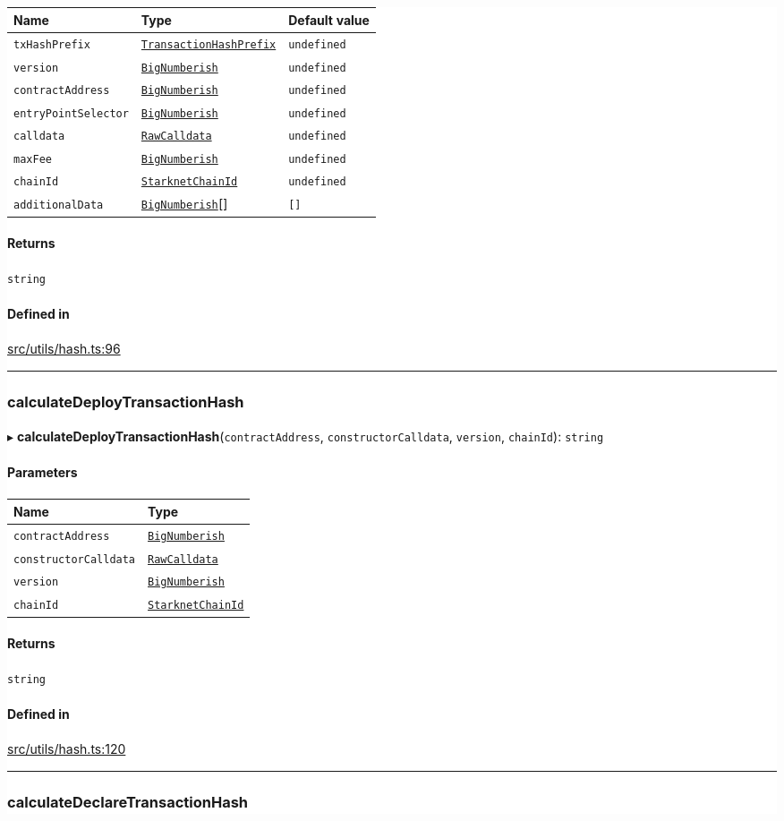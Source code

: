 | Name                 | Type                                                                   | Default value |
| :------------------- | :--------------------------------------------------------------------- | :------------ |
| `txHashPrefix`       | [`TransactionHashPrefix`](../enums/constants.TransactionHashPrefix.md) | `undefined`   |
| `version`            | [`BigNumberish`](num.md#bignumberish)                                  | `undefined`   |
| `contractAddress`    | [`BigNumberish`](num.md#bignumberish)                                  | `undefined`   |
| `entryPointSelector` | [`BigNumberish`](num.md#bignumberish)                                  | `undefined`   |
| `calldata`           | [`RawCalldata`](../modules.md#rawcalldata)                             | `undefined`   |
| `maxFee`             | [`BigNumberish`](num.md#bignumberish)                                  | `undefined`   |
| `chainId`            | [`StarknetChainId`](../enums/constants.StarknetChainId.md)             | `undefined`   |
| `additionalData`     | [`BigNumberish`](num.md#bignumberish)[]                                | `[]`          |

#### Returns

`string`

#### Defined in

[src/utils/hash.ts:96](https://github.com/notV4l/starknet.js/blob/c20c3bd/src/utils/hash.ts#L96)

---

### calculateDeployTransactionHash

▸ **calculateDeployTransactionHash**(`contractAddress`, `constructorCalldata`, `version`, `chainId`): `string`

#### Parameters

| Name                  | Type                                                       |
| :-------------------- | :--------------------------------------------------------- |
| `contractAddress`     | [`BigNumberish`](num.md#bignumberish)                      |
| `constructorCalldata` | [`RawCalldata`](../modules.md#rawcalldata)                 |
| `version`             | [`BigNumberish`](num.md#bignumberish)                      |
| `chainId`             | [`StarknetChainId`](../enums/constants.StarknetChainId.md) |

#### Returns

`string`

#### Defined in

[src/utils/hash.ts:120](https://github.com/notV4l/starknet.js/blob/c20c3bd/src/utils/hash.ts#L120)

---

### calculateDeclareTransactionHash

